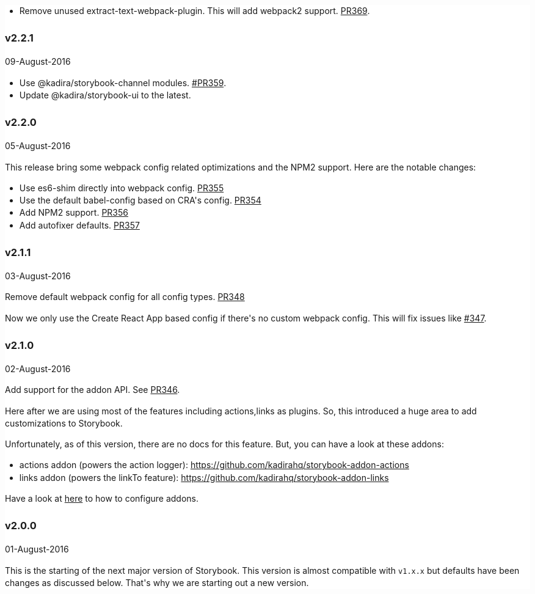 * Remove unused extract-text-webpack-plugin. This will add webpack2 support. [PR369](https://github.com/storybooks/react-storybook/pull/369).

### v2.2.1
09-August-2016

* Use @kadira/storybook-channel modules. [#PR359](https://github.com/storybooks/react-storybook/pull/359).
* Update @kadira/storybook-ui to the latest.

### v2.2.0
05-August-2016

This release bring some webpack config related optimizations and the NPM2 support. Here are the notable changes:

* Use es6-shim directly into webpack config. [PR355](https://github.com/storybooks/react-storybook/pull/355)
* Use the default babel-config based on CRA's config. [PR354](https://github.com/storybooks/react-storybook/pull/354)
* Add NPM2 support. [PR356](https://github.com/storybooks/react-storybook/pull/356)
* Add autofixer defaults. [PR357](https://github.com/storybooks/react-storybook/pull/357)

### v2.1.1
03-August-2016

Remove default webpack config for all config types. [PR348](https://github.com/storybooks/react-storybook/pull/348)

Now we only use the Create React App based config if there's no custom webpack config.
This will fix issues like [#347](https://github.com/storybooks/react-storybook/issues/347).

### v2.1.0
02-August-2016

Add support for the addon API. See [PR346](https://github.com/storybooks/react-storybook/pull/346).

Here after we are using most of the features including actions,links as plugins.
So, this introduced a huge area to add customizations to Storybook.

Unfortunately, as of this version, there are no docs for this feature. But, you can have a look at these addons:

* actions addon (powers the action logger): https://github.com/kadirahq/storybook-addon-actions
* links addon (powers the linkTo feature): https://github.com/kadirahq/storybook-addon-links

Have a look at [here](https://github.com/storybooks/react-storybook/blob/master/src/server/config.js#L88) to how to configure addons.

### v2.0.0
01-August-2016

This is the starting of the next major version of Storybook. This version is almost compatible with `v1.x.x` but defaults have been changes as discussed below. That's why we are starting out a new version.
